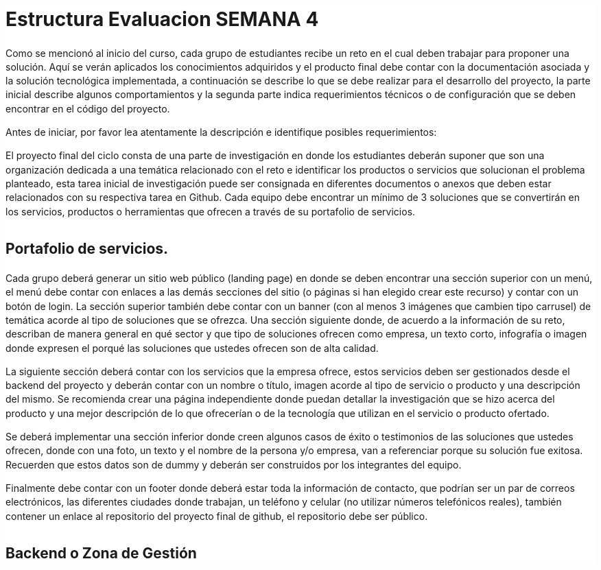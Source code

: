 # Estructura Evaluacion SEMANA 4

Como se mencionó al inicio del curso, cada grupo de estudiantes recibe un reto en el cual
deben trabajar para proponer una solución. Aquí se verán aplicados los conocimientos
adquiridos y el producto final debe contar con la documentación asociada y la solución
tecnológica implementada, a continuación se describe lo que se debe realizar para el
desarrollo del proyecto, la parte inicial describe algunos comportamientos y la segunda
parte indica requerimientos técnicos o de configuración que se deben encontrar en el código
del proyecto.

Antes de iniciar, por favor lea atentamente la descripción e identifique posibles
requerimientos:

El proyecto final del ciclo consta de una parte de investigación en donde los estudiantes
deberán suponer que son una organización dedicada a una temática relacionado con el reto
e identificar los productos o servicios que solucionan el problema planteado, esta tarea
inicial de investigación puede ser consignada en diferentes documentos o anexos que
deben estar relacionados con su respectiva tarea en Github. Cada equipo debe encontrar
un mínimo de 3 soluciones que se convertirán en los servicios, productos o herramientas
que ofrecen a través de su portafolio de servicios.

## Portafolio de servicios.

Cada grupo deberá generar un sitio web público (landing page) en donde se deben
encontrar una sección superior con un menú, el menú debe contar con enlaces a las demás
secciones del sitio (o páginas si han elegido crear este recurso) y contar con un botón de
login. La sección superior también debe contar con un banner (con al menos 3 imágenes
que cambien tipo carrusel) de temática acorde al tipo de soluciones que se ofrezca.
Una sección siguiente donde, de acuerdo a la información de su reto, describan de manera
general en qué sector y que tipo de soluciones ofrecen como empresa, un texto corto,
infografía o imagen donde expresen el porqué las soluciones que ustedes ofrecen son de
alta calidad.

La siguiente sección deberá contar con los servicios que la empresa ofrece, estos servicios
deben ser gestionados desde el backend del proyecto y deberán contar con un nombre o
título, imagen acorde al tipo de servicio o producto y una descripción del mismo. Se
recomienda crear una página independiente donde puedan detallar la investigación que se
hizo acerca del producto y una mejor descripción de lo que ofrecerían o de la tecnología que
utilizan en el servicio o producto ofertado.

Se deberá implementar una sección inferior donde creen algunos casos de éxito o
testimonios de las soluciones que ustedes ofrecen, donde con una foto, un texto y el
nombre de la persona y/o empresa, van a referenciar porque su solución fue exitosa.
Recuerden que estos datos son de dummy y deberán ser construidos por los integrantes del
equipo.

Finalmente debe contar con un footer donde deberá estar toda la información de contacto,
que podrían ser un par de correos electrónicos, las diferentes ciudades donde trabajan, un
teléfono y celular (no utilizar números telefónicos reales), también contener un enlace al
repositorio del proyecto final de github, el repositorio debe ser público.

## Backend o Zona de Gestión

